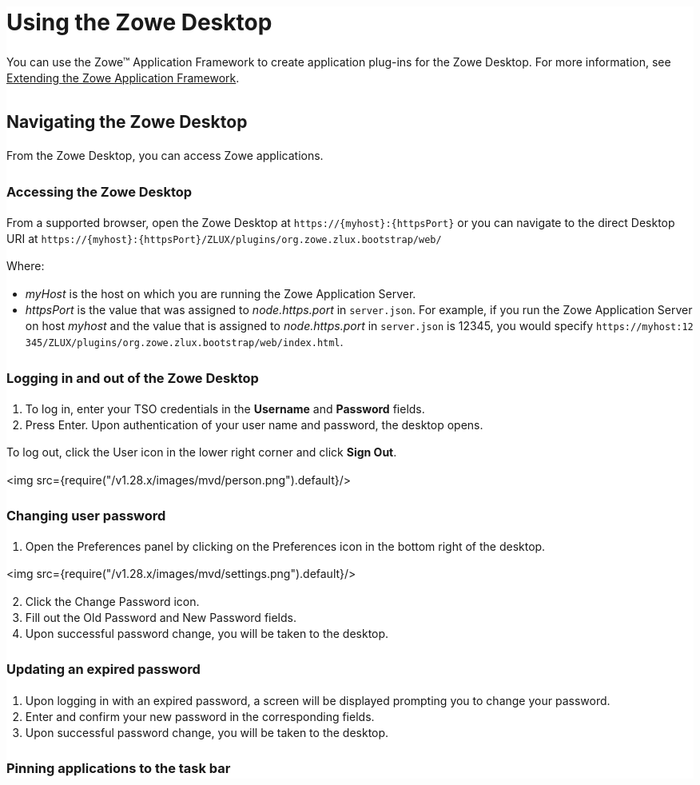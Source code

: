 # Using the Zowe Desktop

You can use the Zowe&trade; Application Framework to create application plug-ins for the Zowe Desktop. For more information, see [Extending the Zowe Application Framework](../extend/extend-desktop/mvd-extendingzlux.md). 

## Navigating the Zowe Desktop

From the Zowe Desktop, you can access Zowe applications. 

### Accessing the Zowe Desktop

From a supported browser, open the Zowe Desktop at `https://{myhost}:{httpsPort}` or you can navigate to the direct Desktop URI at `https://{myhost}:{httpsPort}/ZLUX/plugins/org.zowe.zlux.bootstrap/web/`
    
Where:

-   *myHost* is the host on which you are running the Zowe Application Server.
-   *httpsPort* is the value that was assigned to *node.https.port* in `server.json`.
    For example, if you run the Zowe Application Server on host *myhost* and the value that is assigned to *node.https.port* in `server.json` is 12345, you would specify `https://myhost:12345/ZLUX/plugins/org.zowe.zlux.bootstrap/web/index.html`.


### Logging in and out of the Zowe Desktop

1. To log in, enter your TSO credentials in the **Username** and  **Password** fields.
2. Press Enter. Upon authentication of your user name and password, the desktop opens.

To log out, click the User icon in the lower right corner and click **Sign Out**.

<img src={require("/v1.28.x/images/mvd/person.png").default}/>

### Changing user password
 
1. Open the Preferences panel by clicking on the Preferences icon in the bottom right of the desktop.

<img src={require("/v1.28.x/images/mvd/settings.png").default}/>
  
2. Click the Change Password icon. 
3. Fill out the Old Password and New Password fields.
4. Upon successful password change, you will be taken to the desktop.

### Updating an expired password

1. Upon logging in with an expired password, a screen will be displayed prompting you to change your password.
2. Enter and confirm your new password in the corresponding fields. 
3. Upon successful password change, you will be taken to the desktop.     

### Pinning applications to the task bar
